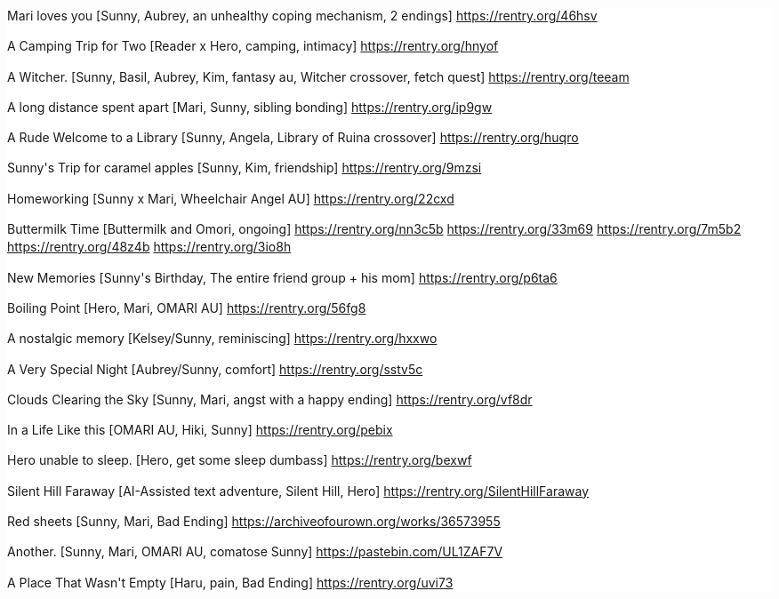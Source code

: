 Mari loves you [Sunny, Aubrey, an unhealthy coping mechanism, 2 endings]
https://rentry.org/46hsv

A Camping Trip for Two [Reader x Hero, camping, intimacy]
https://rentry.org/hnyof

A Witcher. [Sunny, Basil, Aubrey, Kim, fantasy au, Witcher crossover, fetch quest]
https://rentry.org/teeam

A long distance spent apart [Mari, Sunny, sibling bonding]
https://rentry.org/ip9gw
 
A Rude Welcome to a Library [Sunny, Angela, Library of Ruina crossover]
https://rentry.org/huqro

Sunny's Trip for caramel apples [Sunny, Kim, friendship]
https://rentry.org/9mzsi

Homeworking [Sunny x Mari, Wheelchair Angel AU]
https://rentry.org/22cxd

Buttermilk Time [Buttermilk and Omori, ongoing]
https://rentry.org/nn3c5b
https://rentry.org/33m69
https://rentry.org/7m5b2
https://rentry.org/48z4b
https://rentry.org/3io8h

New Memories [Sunny's Birthday, The entire friend group + his mom]
https://rentry.org/p6ta6

Boiling Point [Hero, Mari, OMARI AU]
https://rentry.org/56fg8

A nostalgic memory [Kelsey/Sunny, reminiscing] 
https://rentry.org/hxxwo

A Very Special Night [Aubrey/Sunny, comfort]
https://rentry.org/sstv5c

Clouds Clearing the Sky [Sunny, Mari, angst with a happy ending]
https://rentry.org/vf8dr

In a Life Like this [OMARI AU, Hiki, Sunny]
https://rentry.org/pebix

Hero unable to sleep. [Hero, get some sleep dumbass]
https://rentry.org/bexwf

Silent Hill Faraway [AI-Assisted text adventure, Silent Hill, Hero]
https://rentry.org/SilentHillFaraway 

Red sheets [Sunny, Mari, Bad Ending]
https://archiveofourown.org/works/36573955 

Another. [Sunny, Mari, OMARI AU, comatose Sunny]
https://pastebin.com/UL1ZAF7V

A Place That Wasn't Empty [Haru, pain, Bad Ending]
https://rentry.org/uvi73
